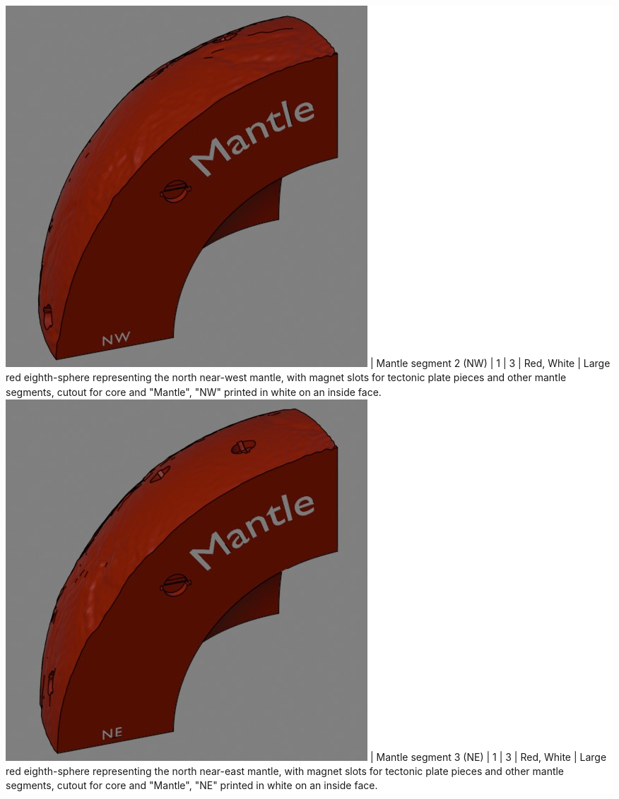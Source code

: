 ![Mantle 2](mantle2.jpg)                     | Mantle segment 2 (NW)  |        1 |           3 | Red, White                  | Large red eighth-sphere representing the north near-west mantle, with magnet slots for tectonic plate pieces and other mantle segments, cutout for core and "Mantle", "NW" printed in white on an inside face.
![Mantle 3](mantle3.jpg)                     | Mantle segment 3 (NE)  |        1 |           3 | Red, White                  | Large red eighth-sphere representing the north near-east mantle, with magnet slots for tectonic plate pieces and other mantle segments, cutout for core and "Mantle", "NE" printed in white on an inside face.